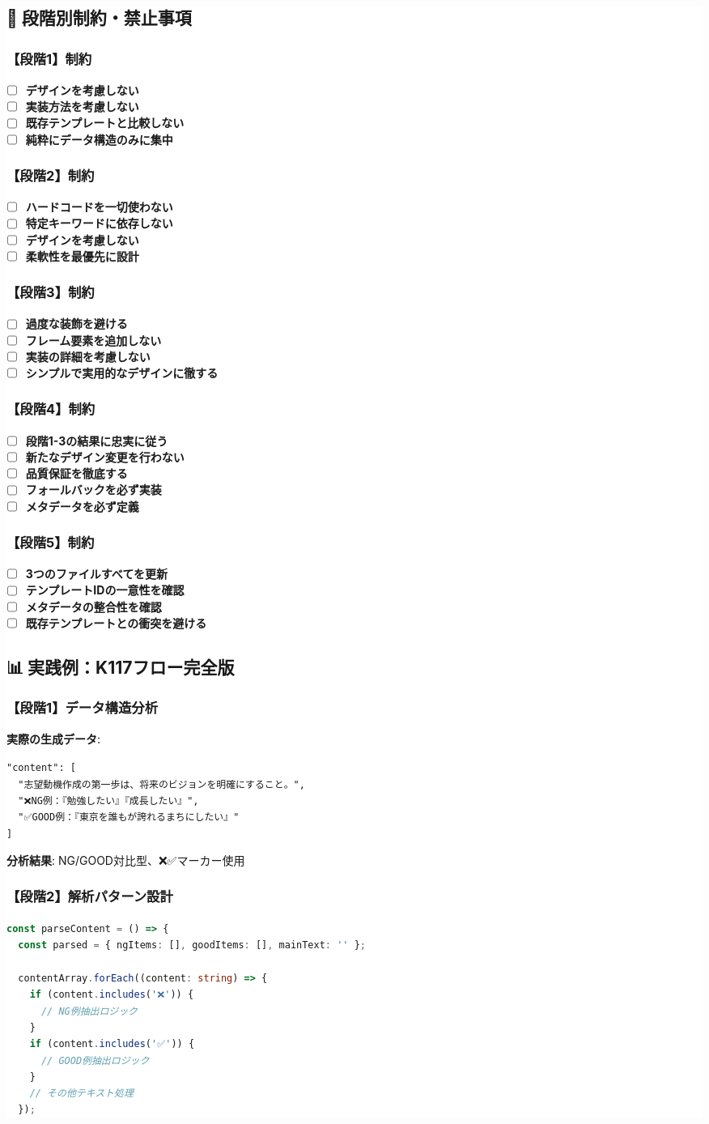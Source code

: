 ## 🚨 段階別制約・禁止事項

### 【段階1】制約
- [ ] **デザインを考慮しない**
- [ ] **実装方法を考慮しない**
- [ ] **既存テンプレートと比較しない**
- [ ] **純粋にデータ構造のみに集中**

### 【段階2】制約  
- [ ] **ハードコードを一切使わない**
- [ ] **特定キーワードに依存しない**
- [ ] **デザインを考慮しない**
- [ ] **柔軟性を最優先に設計**

### 【段階3】制約
- [ ] **過度な装飾を避ける**
- [ ] **フレーム要素を追加しない**
- [ ] **実装の詳細を考慮しない**
- [ ] **シンプルで実用的なデザインに徹する**

### 【段階4】制約
- [ ] **段階1-3の結果に忠実に従う**
- [ ] **新たなデザイン変更を行わない**
- [ ] **品質保証を徹底する**
- [ ] **フォールバックを必ず実装**
- [ ] **メタデータを必ず定義**

### 【段階5】制約
- [ ] **3つのファイルすべてを更新**
- [ ] **テンプレートIDの一意性を確認**
- [ ] **メタデータの整合性を確認**
- [ ] **既存テンプレートとの衝突を避ける**

## 📊 実践例：K117フロー完全版

### 【段階1】データ構造分析
**実際の生成データ**:
```
"content": [
  "志望動機作成の第一歩は、将来のビジョンを明確にすること。",
  "❌NG例：『勉強したい』『成長したい』",
  "✅GOOD例：『東京を誰もが誇れるまちにしたい』"
]
```

**分析結果**: NG/GOOD対比型、❌✅マーカー使用

### 【段階2】解析パターン設計
```typescript
const parseContent = () => {
  const parsed = { ngItems: [], goodItems: [], mainText: '' };
  
  contentArray.forEach((content: string) => {
    if (content.includes('❌')) {
      // NG例抽出ロジック
    }
    if (content.includes('✅')) {
      // GOOD例抽出ロジック
    }
    // その他テキスト処理
  });
```